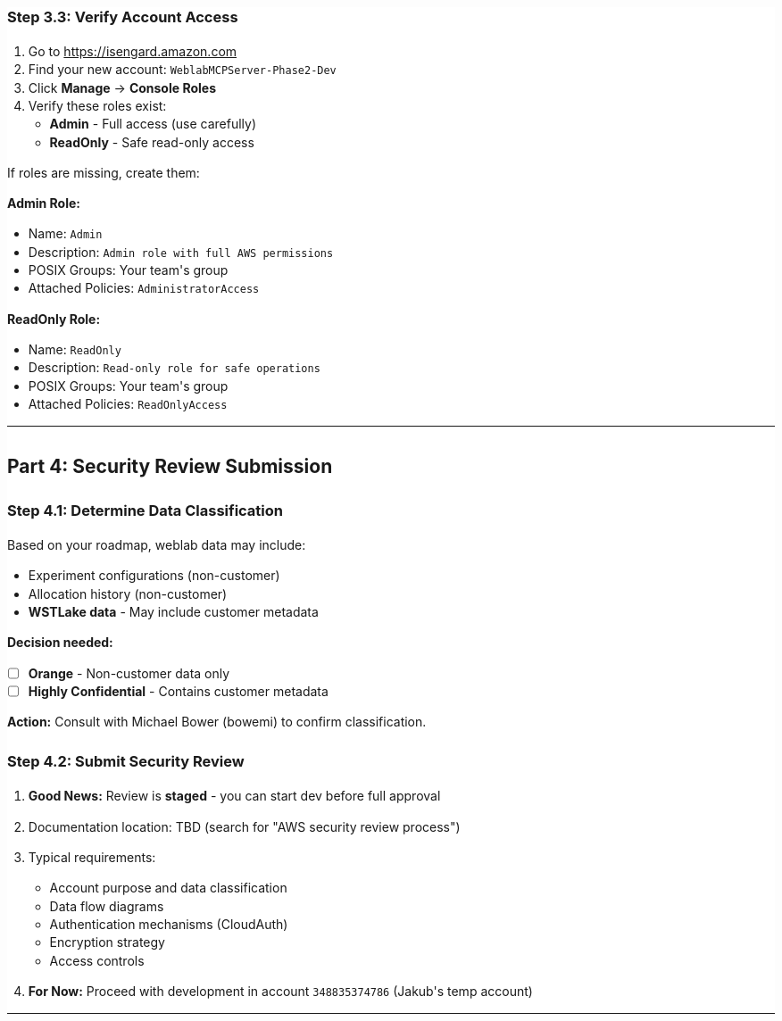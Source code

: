 ### Step 3.3: Verify Account Access

1. Go to https://isengard.amazon.com
2. Find your new account: `WeblabMCPServer-Phase2-Dev`
3. Click **Manage** → **Console Roles**
4. Verify these roles exist:
   - **Admin** - Full access (use carefully)
   - **ReadOnly** - Safe read-only access

If roles are missing, create them:

**Admin Role:**
- Name: `Admin`
- Description: `Admin role with full AWS permissions`
- POSIX Groups: Your team's group
- Attached Policies: `AdministratorAccess`

**ReadOnly Role:**
- Name: `ReadOnly`
- Description: `Read-only role for safe operations`
- POSIX Groups: Your team's group
- Attached Policies: `ReadOnlyAccess`

---

## Part 4: Security Review Submission

### Step 4.1: Determine Data Classification

Based on your roadmap, weblab data may include:
- Experiment configurations (non-customer)
- Allocation history (non-customer)
- **WSTLake data** - May include customer metadata

**Decision needed:**
- [ ] **Orange** - Non-customer data only
- [ ] **Highly Confidential** - Contains customer metadata

**Action:** Consult with Michael Bower (bowemi) to confirm classification.

### Step 4.2: Submit Security Review

1. **Good News:** Review is **staged** - you can start dev before full approval

2. Documentation location: TBD (search for "AWS security review process")

3. Typical requirements:
   - Account purpose and data classification
   - Data flow diagrams
   - Authentication mechanisms (CloudAuth)
   - Encryption strategy
   - Access controls

4. **For Now:** Proceed with development in account `348835374786` (Jakub's temp account)

---